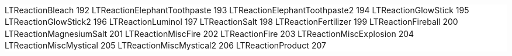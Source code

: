 <tr>
<td>LTReactionBleach</td>
<td>192</td>
</tr>
<tr>
<td>LTReactionElephantToothpaste</td>
<td>193</td>
</tr>
<tr>
<td>LTReactionElephantToothpaste2</td>
<td>194</td>
</tr>
<tr>
<td>LTReactionGlowStick</td>
<td>195</td>
</tr>
<tr>
<td>LTReactionGlowStick2</td>
<td>196</td>
</tr>
<tr>
<td>LTReactionLuminol</td>
<td>197</td>
</tr>
<tr>
<td>LTReactionSalt</td>
<td>198</td>
</tr>
<tr>
<td>LTReactionFertilizer</td>
<td>199</td>
</tr>
<tr>
<td>LTReactionFireball</td>
<td>200</td>
</tr>
<tr>
<td>LTReactionMagnesiumSalt</td>
<td>201</td>
</tr>
<tr>
<td>LTReactionMiscFire</td>
<td>202</td>
</tr>
<tr>
<td>LTReactionFire</td>
<td>203</td>
</tr>
<tr>
<td>LTReactionMiscExplosion</td>
<td>204</td>
</tr>
<tr>
<td>LTReactionMiscMystical</td>
<td>205</td>
</tr>
<tr>
<td>LTReactionMiscMystical2</td>
<td>206</td>
</tr>
<tr>
<td>LTReactionProduct</td>
<td>207</td>
</tr>
